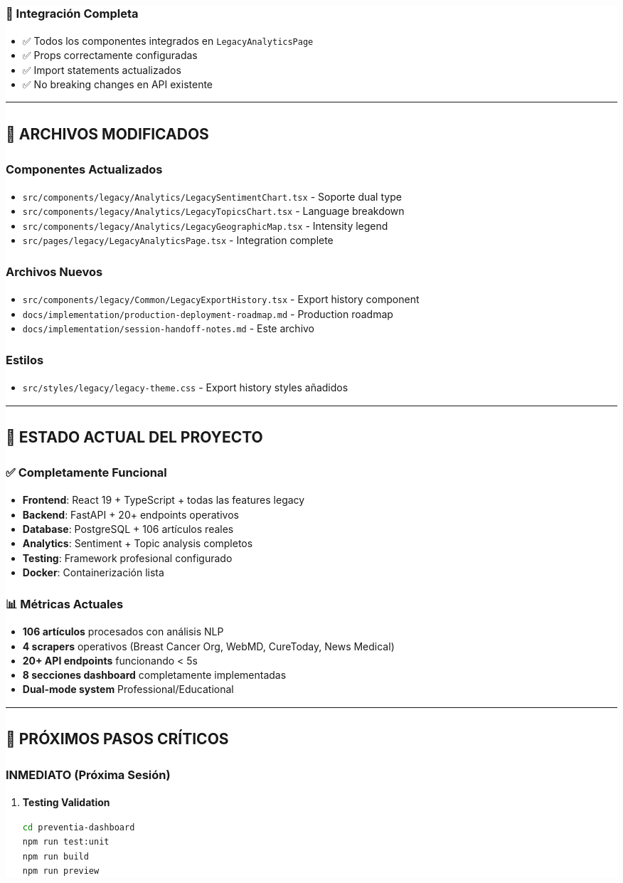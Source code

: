 ### 🔗 Integración Completa
- ✅ Todos los componentes integrados en `LegacyAnalyticsPage`
- ✅ Props correctamente configuradas
- ✅ Import statements actualizados
- ✅ No breaking changes en API existente

---

## 📁 ARCHIVOS MODIFICADOS

### Componentes Actualizados
- `src/components/legacy/Analytics/LegacySentimentChart.tsx` - Soporte dual type
- `src/components/legacy/Analytics/LegacyTopicsChart.tsx` - Language breakdown
- `src/components/legacy/Analytics/LegacyGeographicMap.tsx` - Intensity legend
- `src/pages/legacy/LegacyAnalyticsPage.tsx` - Integration complete

### Archivos Nuevos
- `src/components/legacy/Common/LegacyExportHistory.tsx` - Export history component
- `docs/implementation/production-deployment-roadmap.md` - Production roadmap
- `docs/implementation/session-handoff-notes.md` - Este archivo

### Estilos
- `src/styles/legacy/legacy-theme.css` - Export history styles añadidos

---

## 🚀 ESTADO ACTUAL DEL PROYECTO

### ✅ Completamente Funcional
- **Frontend**: React 19 + TypeScript + todas las features legacy
- **Backend**: FastAPI + 20+ endpoints operativos
- **Database**: PostgreSQL + 106 artículos reales
- **Analytics**: Sentiment + Topic analysis completos
- **Testing**: Framework profesional configurado
- **Docker**: Containerización lista

### 📊 Métricas Actuales
- **106 artículos** procesados con análisis NLP
- **4 scrapers** operativos (Breast Cancer Org, WebMD, CureToday, News Medical)
- **20+ API endpoints** funcionando < 5s
- **8 secciones dashboard** completamente implementadas
- **Dual-mode system** Professional/Educational

---

## 🎯 PRÓXIMOS PASOS CRÍTICOS

### INMEDIATO (Próxima Sesión)
1. **Testing Validation**
   ```bash
   cd preventia-dashboard
   npm run test:unit
   npm run build
   npm run preview
   ```
